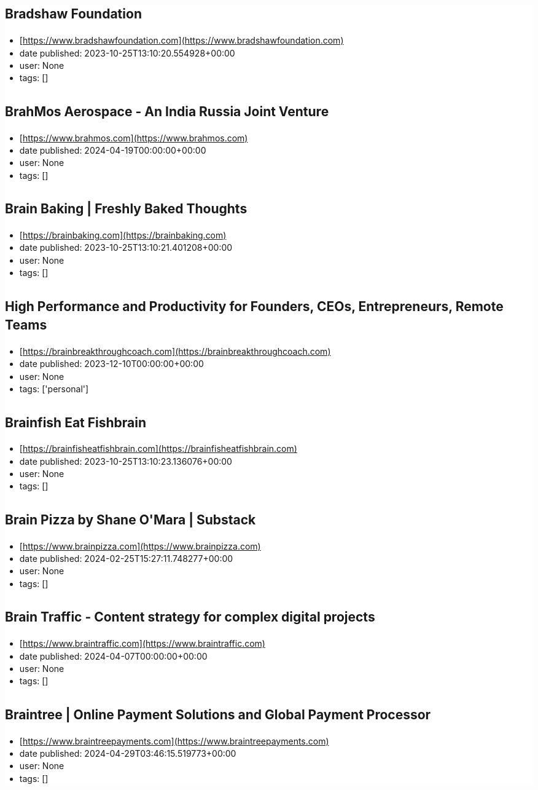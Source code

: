 ## Bradshaw Foundation
 - [https://www.bradshawfoundation.com](https://www.bradshawfoundation.com)
 - date published: 2023-10-25T13:10:20.554928+00:00
 - user: None
 - tags: []

## BrahMos Aerospace - An India Russia Joint Venture
 - [https://www.brahmos.com](https://www.brahmos.com)
 - date published: 2024-04-19T00:00:00+00:00
 - user: None
 - tags: []

## Brain Baking | Freshly Baked Thoughts
 - [https://brainbaking.com](https://brainbaking.com)
 - date published: 2023-10-25T13:10:21.401208+00:00
 - user: None
 - tags: []

## High Performance and Productivity for Founders, CEOs, Entrepreneurs, Remote Teams
 - [https://brainbreakthroughcoach.com](https://brainbreakthroughcoach.com)
 - date published: 2023-12-10T00:00:00+00:00
 - user: None
 - tags: ['personal']

## Brainfish Eat Fishbrain
 - [https://brainfisheatfishbrain.com](https://brainfisheatfishbrain.com)
 - date published: 2023-10-25T13:10:23.136076+00:00
 - user: None
 - tags: []

## Brain Pizza by Shane O'Mara | Substack
 - [https://www.brainpizza.com](https://www.brainpizza.com)
 - date published: 2024-02-25T15:27:11.748277+00:00
 - user: None
 - tags: []

## Brain Traffic - Content strategy for complex digital projects
 - [https://www.braintraffic.com](https://www.braintraffic.com)
 - date published: 2024-04-07T00:00:00+00:00
 - user: None
 - tags: []

## Braintree | Online Payment Solutions and Global Payment Processor
 - [https://www.braintreepayments.com](https://www.braintreepayments.com)
 - date published: 2024-04-29T03:46:15.519773+00:00
 - user: None
 - tags: []
